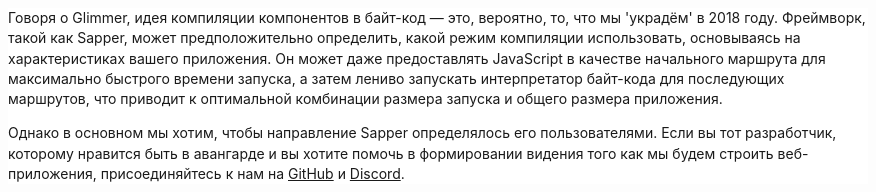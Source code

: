 Говоря о Glimmer, идея компиляции компонентов в байт-код — это, вероятно, то, что мы 'украдём' в 2018 году. Фреймворк, такой как Sapper, может предположительно определить, какой режим компиляции использовать, основываясь на характеристиках вашего приложения. Он может даже предоставлять JavaScript в качестве начального маршрута для максимально быстрого времени запуска, а затем лениво запускать интерпретатор байт-кода для последующих маршрутов, что приводит к оптимальной комбинации размера запуска и общего размера приложения.

Однако в основном мы хотим, чтобы направление Sapper определялось его пользователями. Если вы тот разработчик, которому нравится быть в авангарде и вы хотите помочь в формировании видения того как мы будем строить веб-приложения, присоединяйтесь к нам на [GitHub](https://github.com/sveltejs/svelte) и [Discord](https://discord.gg/yy75DKs).